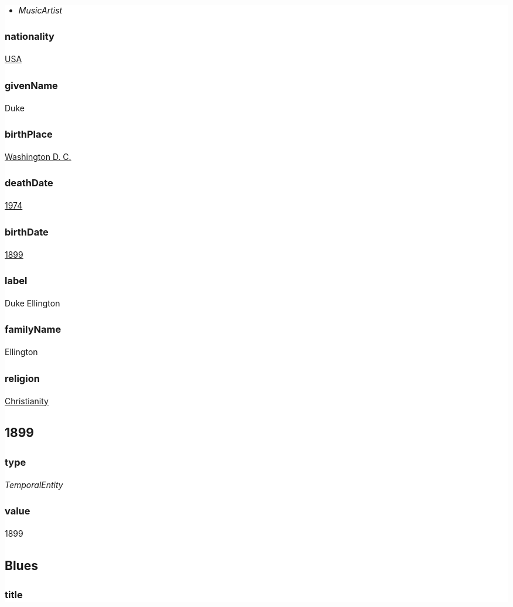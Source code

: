  - *MusicArtist*

### nationality


[USA](#USA)

### givenName


Duke

### birthPlace


[Washington D. C.](#Washington-D.-C.)

### deathDate


[1974](#1974)

### birthDate


[1899](#1899)

### label


Duke Ellington

### familyName


Ellington

### religion


[Christianity](#Christianity)

## 1899

### type


*TemporalEntity*

### value


1899

## Blues

### title
